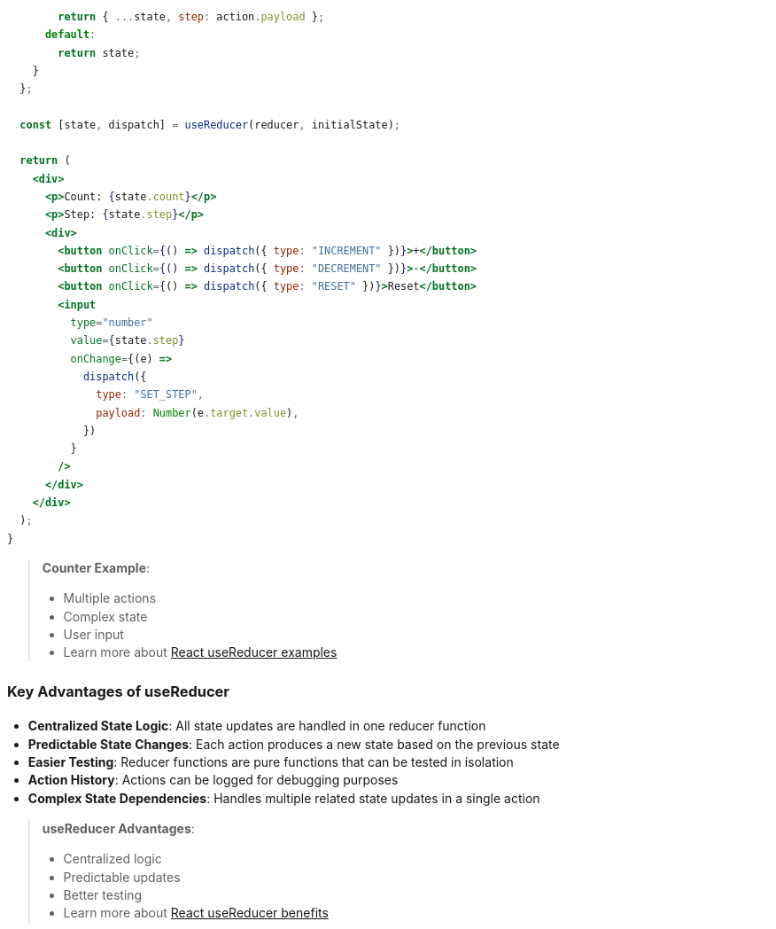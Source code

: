 ```jsx
        return { ...state, step: action.payload };
      default:
        return state;
    }
  };

  const [state, dispatch] = useReducer(reducer, initialState);

  return (
    <div>
      <p>Count: {state.count}</p>
      <p>Step: {state.step}</p>
      <div>
        <button onClick={() => dispatch({ type: "INCREMENT" })}>+</button>
        <button onClick={() => dispatch({ type: "DECREMENT" })}>-</button>
        <button onClick={() => dispatch({ type: "RESET" })}>Reset</button>
        <input
          type="number"
          value={state.step}
          onChange={(e) =>
            dispatch({
              type: "SET_STEP",
              payload: Number(e.target.value),
            })
          }
        />
      </div>
    </div>
  );
}
```

> **Counter Example**:
>
> - Multiple actions
> - Complex state
> - User input
> - Learn more about [React useReducer examples](https://react.dev/learn/extracting-state-logic-into-a-reducer)

### Key Advantages of useReducer

- **Centralized State Logic**: All state updates are handled in one reducer function
- **Predictable State Changes**: Each action produces a new state based on the previous state
- **Easier Testing**: Reducer functions are pure functions that can be tested in isolation
- **Action History**: Actions can be logged for debugging purposes
- **Complex State Dependencies**: Handles multiple related state updates in a single action

> **useReducer Advantages**:
>
> - Centralized logic
> - Predictable updates
> - Better testing
> - Learn more about [React useReducer benefits](https://react.dev/learn/extracting-state-logic-into-a-reducer)
